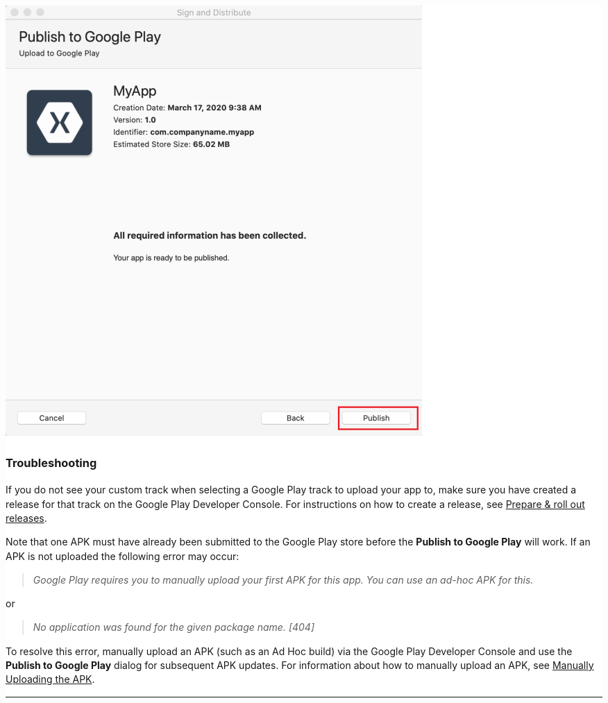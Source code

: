 [![Publish to Google Play dialog](images/xs/07-publish-to-google-play-sml.png)](images/xs/07-publish-to-google-play.png#lightbox)

### Troubleshooting

If you do not see your custom track when selecting a Google Play track to upload your app to, make sure you have created a release for that track on the Google Play Developer Console. For instructions on how to create a release, see [Prepare & roll out releases](https://support.google.com/googleplay/android-developer/answer/7159011?hl=en).

Note that one APK must have already been submitted to the Google Play
store before the **Publish to Google Play** will work. If an APK is not uploaded the following error may occur:

> _Google Play requires you to manually upload your first APK for this app. You can use an ad-hoc APK for this._

or

> _No application was found for the given package name. [404]_

To resolve this error, manually upload an APK (such as an Ad Hoc build) via the Google
Play Developer Console and use the **Publish to Google Play** dialog for
subsequent APK updates. For information about how to manually upload an APK, see
[Manually Uploading the APK](~/android/deploy-test/publishing/publishing-to-google-play/manually-uploading-the-apk.md).

-----

